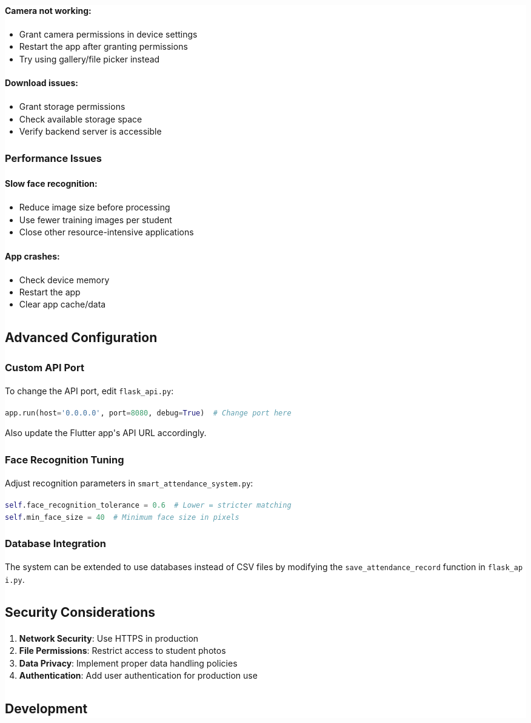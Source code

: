 #### Camera not working:
- Grant camera permissions in device settings
- Restart the app after granting permissions
- Try using gallery/file picker instead

#### Download issues:
- Grant storage permissions
- Check available storage space
- Verify backend server is accessible

### Performance Issues

#### Slow face recognition:
- Reduce image size before processing
- Use fewer training images per student
- Close other resource-intensive applications

#### App crashes:
- Check device memory
- Restart the app
- Clear app cache/data

## Advanced Configuration

### Custom API Port
To change the API port, edit `flask_api.py`:
```python
app.run(host='0.0.0.0', port=8080, debug=True)  # Change port here
```

Also update the Flutter app's API URL accordingly.

### Face Recognition Tuning
Adjust recognition parameters in `smart_attendance_system.py`:
```python
self.face_recognition_tolerance = 0.6  # Lower = stricter matching
self.min_face_size = 40  # Minimum face size in pixels
```

### Database Integration
The system can be extended to use databases instead of CSV files by modifying the `save_attendance_record` function in `flask_api.py`.

## Security Considerations

1. **Network Security**: Use HTTPS in production
2. **File Permissions**: Restrict access to student photos
3. **Data Privacy**: Implement proper data handling policies
4. **Authentication**: Add user authentication for production use

## Development
